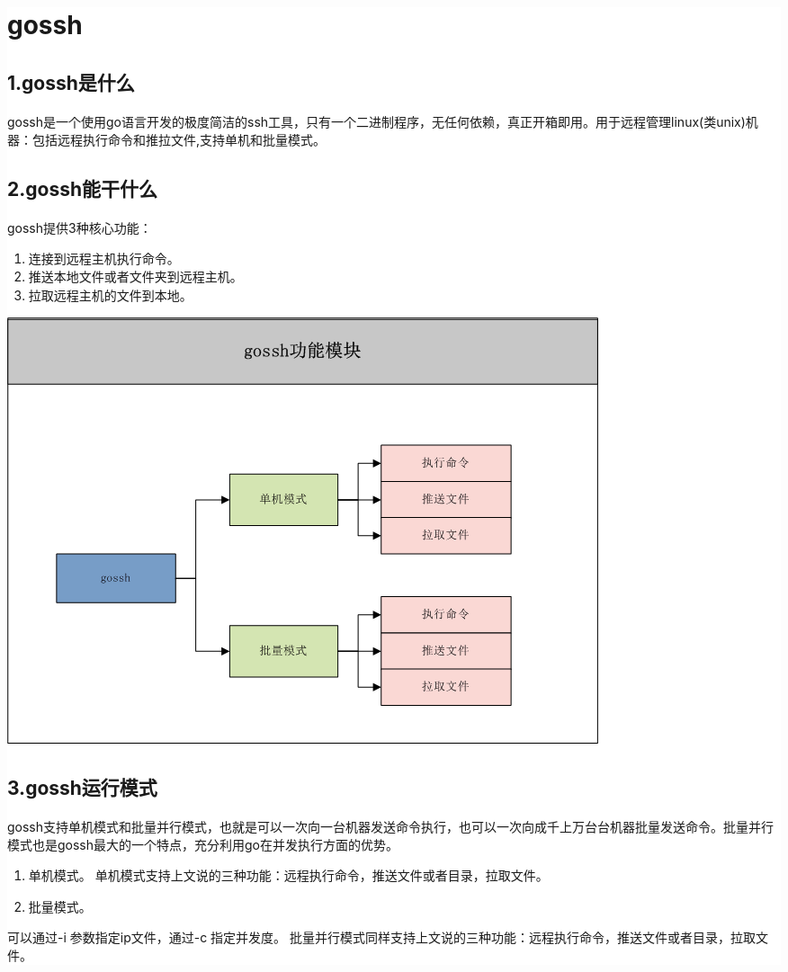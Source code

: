  # gossh

## 1.gossh是什么

gossh是一个使用go语言开发的极度简洁的ssh工具，只有一个二进制程序，无任何依赖，真正开箱即用。用于远程管理linux(类unix)机器：包括远程执行命令和推拉文件,支持单机和批量模式。

## 2.gossh能干什么

gossh提供3种核心功能：

1. 连接到远程主机执行命令。
2. 推送本地文件或者文件夹到远程主机。
3. 拉取远程主机的文件到本地。

![功能](https://github.com/FuxiongYang/host-ssh/raw/master/docs/images/gossh_function.png)

## 3.gossh运行模式

gossh支持单机模式和批量并行模式，也就是可以一次向一台机器发送命令执行，也可以一次向成千上万台台机器批量发送命令。批量并行模式也是gossh最大的一个特点，充分利用go在并发执行方面的优势。

1. 单机模式。
单机模式支持上文说的三种功能：远程执行命令，推送文件或者目录，拉取文件。

2. 批量模式。

可以通过-i 参数指定ip文件，通过-c 指定并发度。
批量并行模式同样支持上文说的三种功能：远程执行命令，推送文件或者目录，拉取文件。

